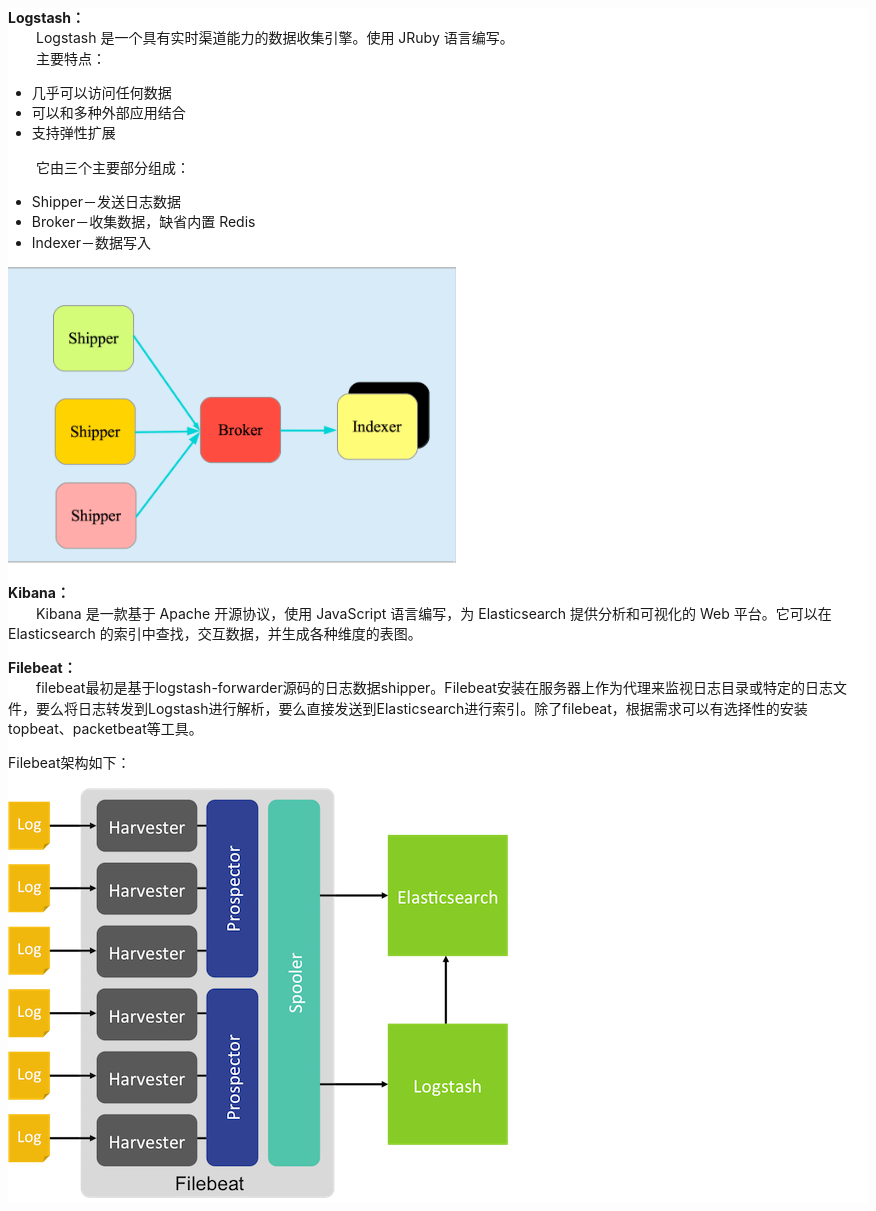
**Logstash：**
<br>　　Logstash 是一个具有实时渠道能力的数据收集引擎。使用 JRuby 语言编写。
<br>　　主要特点：

- 几乎可以访问任何数据
- 可以和多种外部应用结合
- 支持弹性扩展

　　它由三个主要部分组成：

- Shipper－发送日志数据
- Broker－收集数据，缺省内置 Redis
- Indexer－数据写入

![logstash_cont](elk/logstash_cont.png)

**Kibana：**
<br>　　Kibana 是一款基于 Apache 开源协议，使用 JavaScript 语言编写，为 Elasticsearch 提供分析和可视化的 Web 平台。它可以在 Elasticsearch 的索引中查找，交互数据，并生成各种维度的表图。

**Filebeat：**
<br>　　filebeat最初是基于logstash-forwarder源码的日志数据shipper。Filebeat安装在服务器上作为代理来监视日志目录或特定的日志文件，要么将日志转发到Logstash进行解析，要么直接发送到Elasticsearch进行索引。除了filebeat，根据需求可以有选择性的安装topbeat、packetbeat等工具。

Filebeat架构如下：

![filebeat_arch](elk/filebeat_arch.png)
